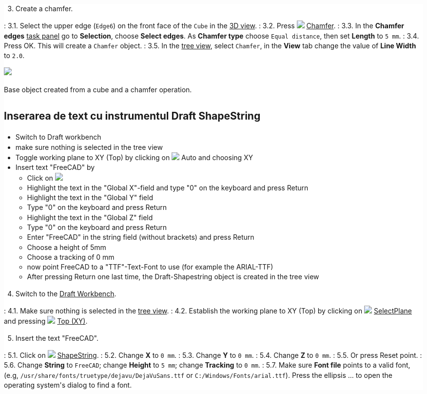 3. Create a chamfer.

:   3.1. Select the upper edge (`Edge6`) on the front face of the `Cube` in the [3D view](/3D_view "3D view").
:   3.2. Press ![](/images/Part_Chamfer.svg) [Chamfer](/Part_Chamfer "Part Chamfer").
:   3.3. In the **Chamfer edges** [task panel](/Task_panel "Task panel") go to **Selection**, choose **Select edges**. As **Chamfer type** choose `Equal distance`, then set **Length** to `5 mm`.
:   3.4. Press OK. This will create a `Chamfer` object.
:   3.5. In the [tree view](/Tree_view "Tree view"), select `Chamfer`, in the **View** tab change the value of **Line Width** to `2.0`.

![](/images/01_T04_Part_Cube_base_long.png)

Base object created from a cube and a chamfer operation.

## Inserarea de text cu instrumentul Draft ShapeString

* Switch to Draft workbench
* make sure nothing is selected in the tree view
* Toggle working plane to XY (Top) by clicking on  ![](/images/Draft_SelectPlane.png) Auto and choosing  XY
* Insert text "FreeCAD" by
  + Click on ![](/images/Draft_ShapeString.png)
  + Highlight the text in the "Global X"-field and type "0" on the keyboard and press  Return
  + Highlight the text in the "Global Y" field
  + Type "0" on the keyboard and press  Return
  + Highlight the text in the "Global Z" field
  + Type "0" on the keyboard and press  Return
  + Enter "FreeCAD" in the string field (without brackets) and press  Return
  + Choose a height of 5mm
  + Choose a tracking of 0 mm
  + now point FreeCAD to a "TTF"-Text-Font to use (for example the ARIAL-TTF)
  + After pressing  Return one last time, the Draft-Shapestring object is created in the tree view

4. Switch to the [Draft Workbench](/Draft_Workbench "Draft Workbench").

:   4.1. Make sure nothing is selected in the [tree view](/Tree_view "Tree view").
:   4.2. Establish the working plane to XY (Top) by clicking on ![](/images/Draft_SelectPlane.svg) [SelectPlane](/Draft_SelectPlane "Draft SelectPlane") and pressing ![](/images/View-top.svg) [Top (XY)](/Std_ViewTop "Std ViewTop").

5. Insert the text "FreeCAD".

:   5.1. Click on ![](/images/Draft_ShapeString.svg) [ShapeString](/Draft_ShapeString "Draft ShapeString").
:   5.2. Change **X** to `0 mm`.
:   5.3. Change **Y** to `0 mm`.
:   5.4. Change **Z** to `0 mm`.
:   5.5. Or press Reset point.
:   5.6. Change **String** to `FreeCAD`; change **Height** to `5 mm`; change **Tracking** to `0 mm`.
:   5.7. Make sure **Font file** points to a valid font, (e.g, `/usr/share/fonts/truetype/dejavu/DejaVuSans.ttf` or `C:/Windows/Fonts/arial.ttf`). Press the ellipsis ... to open the operating system's dialog to find a font.
